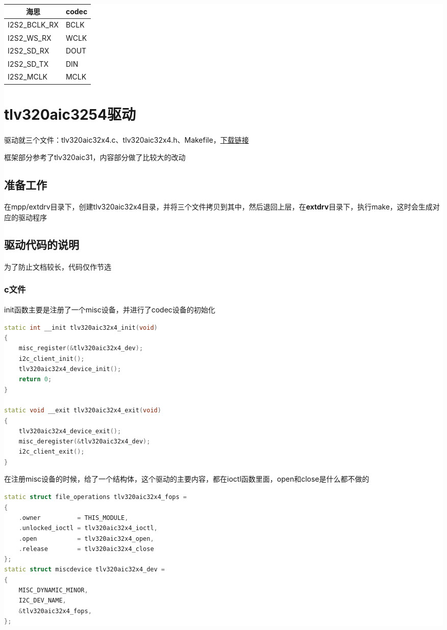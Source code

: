 | 海思         | codec |
| ------------ | ----- |
| I2S2_BCLK_RX | BCLK  |
| I2S2_WS_RX   | WCLK  |
| I2S2_SD_RX   | DOUT  |
| I2S2_SD_TX   | DIN   |
| I2S2_MCLK    | MCLK  |

# tlv320aic3254驱动

驱动就三个文件：tlv320aic32x4.c、tlv320aic32x4.h、Makefile，[下载链接](https://download.csdn.net/download/whitefish520/12733595)

框架部分参考了tlv320aic31，内容部分做了比较大的改动

## 准备工作

在mpp/extdrv目录下，创建tlv320aic32x4目录，并将三个文件拷贝到其中，然后退回上层，在**extdrv**目录下，执行make，这时会生成对应的驱动程序

## 驱动代码的说明

为了防止文档较长，代码仅作节选

### c文件

init函数主要是注册了一个misc设备，并进行了codec设备的初始化

```cpp
static int __init tlv320aic32x4_init(void)
{
    misc_register(&tlv320aic32x4_dev);
    i2c_client_init();
    tlv320aic32x4_device_init();
    return 0;
}

static void __exit tlv320aic32x4_exit(void)
{
    tlv320aic32x4_device_exit();
    misc_deregister(&tlv320aic32x4_dev);
    i2c_client_exit();
}
```

在注册misc设备的时候，给了一个结构体，这个驱动的主要内容，都在ioctl函数里面，open和close是什么都不做的

```cpp
static struct file_operations tlv320aic32x4_fops =
{
    .owner		    = THIS_MODULE,
    .unlocked_ioctl	= tlv320aic32x4_ioctl,
    .open		    = tlv320aic32x4_open,
    .release	    = tlv320aic32x4_close
};
static struct miscdevice tlv320aic32x4_dev =
{
    MISC_DYNAMIC_MINOR,
    I2C_DEV_NAME,
    &tlv320aic32x4_fops,
};
```
